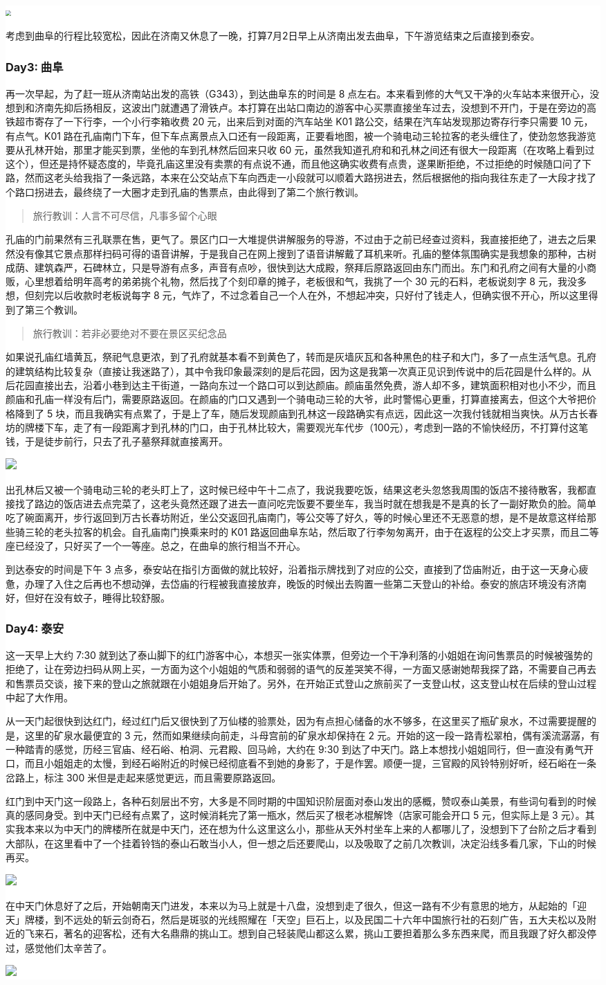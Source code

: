 <img src="https://picped-1301226557.cos.ap-beijing.myqcloud.com/SH_20210712_超然楼字帖.jpg" style="zoom:50%;" />

考虑到曲阜的行程比较宽松，因此在济南又休息了一晚，打算7月2日早上从济南出发去曲阜，下午游览结束之后直接到泰安。

### Day3: 曲阜

再一次早起，为了赶一班从济南站出发的高铁（G343），到达曲阜东的时间是 8 点左右。本来看到修的大气又干净的火车站本来很开心，没想到和济南先抑后扬相反，这波出门就遭遇了滑铁卢。本打算在出站口南边的游客中心买票直接坐车过去，没想到不开门，于是在旁边的高铁超市寄存了一下行李，一个小行李箱收费 20 元，出来后到对面的汽车站坐 K01 路公交，结果在汽车站发现那边寄存行李只需要 10 元，有点气。K01 路在孔庙南门下车，但下车点离景点入口还有一段距离，正要看地图，被一个骑电动三轮拉客的老头缠住了，使劲忽悠我游览要从孔林开始，那里才能买到票，坐他的车到孔林然后回来只收 60 元，虽然我知道孔府和和孔林之间还有很大一段距离（在攻略上看到过这个），但还是持怀疑态度的，毕竟孔庙这里没有卖票的有点说不通，而且他这确实收费有点贵，遂果断拒绝，不过拒绝的时候随口问了下路，然而这老头给我指了一条远路，本来在公交站点下车向西走一小段就可以顺着大路拐进去，然后根据他的指向我往东走了一大段才找了个路口拐进去，最终绕了一大圈才走到孔庙的售票点，由此得到了第二个旅行教训。

> 旅行教训：人言不可尽信，凡事多留个心眼

孔庙的门前果然有三孔联票在售，更气了。景区门口一大堆提供讲解服务的导游，不过由于之前已经查过资料，我直接拒绝了，进去之后果然没有像其它景点那样扫码可得的语音讲解，于是我自己在网上搜到了语音讲解戴了耳机来听。孔庙的整体氛围确实是我想象的那种，古树成荫、建筑森严，石碑林立，只是导游有点多，声音有点吵，很快到达大成殿，祭拜后原路返回由东门而出。东门和孔府之间有大量的小商贩，心里想着给明年高考的弟弟挑个礼物，然后找了个刻印章的摊子，老板很和气，我挑了一个 30 元的石料，老板说刻字 8 元，我没多想，但刻完以后收款时老板说每字 8 元，气炸了，不过念着自己一个人在外，不想起冲突，只好付了钱走人，但确实很不开心，所以这里得到了第三个教训。

> 旅行教训：若非必要绝对不要在景区买纪念品

如果说孔庙红墙黄瓦，祭祀气息更浓，到了孔府就基本看不到黄色了，转而是灰墙灰瓦和各种黑色的柱子和大门，多了一点生活气息。孔府的建筑结构比较复杂（直接让我迷路了），其中令我印象最深刻的是后花园，因为这是我第一次真正见识到传说中的后花园是什么样的。从后花园直接出去，沿着小巷到达主干街道，一路向东过一个路口可以到达颜庙。颜庙虽然免费，游人却不多，建筑面积相对也小不少，而且颜庙和孔庙一样没有后门，需要原路返回。在颜庙的门口又遇到一个骑电动三轮的大爷，此时警惕心更重，打算直接离去，但这个大爷把价格降到了 5 块，而且我确实有点累了，于是上了车，随后发现颜庙到孔林这一段路确实有点远，因此这一次我付钱就相当爽快。从万古长春坊的牌楼下车，走了有一段距离才到孔林的门口，由于孔林比较大，需要观光车代步（100元），考虑到一路的不愉快经历，不打算付这笔钱，于是徒步前行，只去了孔子墓祭拜就直接离开。

![](https://picped-1301226557.cos.ap-beijing.myqcloud.com/SH_20210712_三孔.jpg)

出孔林后又被一个骑电动三轮的老头盯上了，这时候已经中午十二点了，我说我要吃饭，结果这老头忽悠我周围的饭店不接待散客，我都直接找了路边的饭店进去点完菜了，这老头竟然还跟了进去一直问吃完饭要不要坐车，我当时就在想我是不是真的长了一副好欺负的脸。简单吃了碗面离开，步行返回到万古长春坊附近，坐公交返回孔庙南门，等公交等了好久，等的时候心里还不无恶意的想，是不是故意这样给那些骑三轮的老头拉客的机会。自孔庙南门换乘来时的 K01 路返回曲阜东站，然后取了行李匆匆离开，由于在返程的公交上才买票，而且二等座已经没了，只好买了一个一等座。总之，在曲阜的旅行相当不开心。

到达泰安的时间是下午 3 点多，泰安站在指引方面做的就比较好，沿着指示牌找到了对应的公交，直接到了岱庙附近，由于这一天身心疲惫，办理了入住之后再也不想动弹，去岱庙的行程被我直接放弃，晚饭的时候出去购置一些第二天登山的补给。泰安的旅店环境没有济南好，但好在没有蚊子，睡得比较舒服。

### Day4: 泰安

这一天早上大约 7:30 就到达了泰山脚下的红门游客中心，本想买一张实体票，但旁边一个干净利落的小姐姐在询问售票员的时候被强势的拒绝了，让在旁边扫码从网上买，一方面为这个小姐姐的气质和弱弱的语气的反差哭笑不得，一方面又感谢她帮我探了路，不需要自己再去和售票员交谈，接下来的登山之旅就跟在小姐姐身后开始了。另外，在开始正式登山之旅前买了一支登山杖，这支登山杖在后续的登山过程中起了大作用。

从一天门起很快到达红门，经过红门后又很快到了万仙楼的验票处，因为有点担心储备的水不够多，在这里买了瓶矿泉水，不过需要提醒的是，这里的矿泉水最便宜的 3 元，然而如果继续向前走，斗母宫前的矿泉水却保持在 2 元。开始的这一段一路青松翠柏，偶有溪流潺潺，有一种踏青的感觉，历经三官庙、经石峪、柏洞、元君殿、回马岭，大约在 9:30 到达了中天门。路上本想找小姐姐同行，但一直没有勇气开口，而且小姐姐走的太慢，到经石峪附近的时候已经彻底看不到她的身影了，于是作罢。顺便一提，三官殿的风铃特别好听，经石峪在一条岔路上，标注 300 米但是走起来感觉更远，而且需要原路返回。

红门到中天门这一段路上，各种石刻层出不穷，大多是不同时期的中国知识阶层面对泰山发出的感概，赞叹泰山美景，有些词句看到的时候真的感同身受。到中天门已经有点累了，这时候消耗完了第一瓶水，然后买了根老冰棍解馋（店家可能会开口 5 元，但实际上是 3 元）。其实我本来以为中天门的牌楼所在就是中天门，还在想为什么这里这么小，那些从天外村坐车上来的人都哪儿了，没想到下了台阶之后才看到大部队，在这里看中了一个挂着铃铛的泰山石敢当小人，但一想之后还要爬山，以及吸取了之前几次教训，决定沿线多看几家，下山的时候再买。

![](https://picped-1301226557.cos.ap-beijing.myqcloud.com/SH_20210712_红门到中天门.jpg)

在中天门休息好了之后，开始朝南天门进发，本来以为马上就是十八盘，没想到走了很久，但这一路有不少有意思的地方，从起始的「迎天」牌楼，到不远处的斩云剑奇石，然后是斑驳的光线照耀在「天空」巨石上，以及民国二十六年中国旅行社的石刻广告，五大夫松以及附近的飞来石，著名的迎客松，还有大名鼎鼎的挑山工。想到自己轻装爬山都这么累，挑山工要担着那么多东西来爬，而且我跟了好久都没停过，感觉他们太辛苦了。

![](https://picped-1301226557.cos.ap-beijing.myqcloud.com/SH_20210712_中天门到南天门1.jpg)
